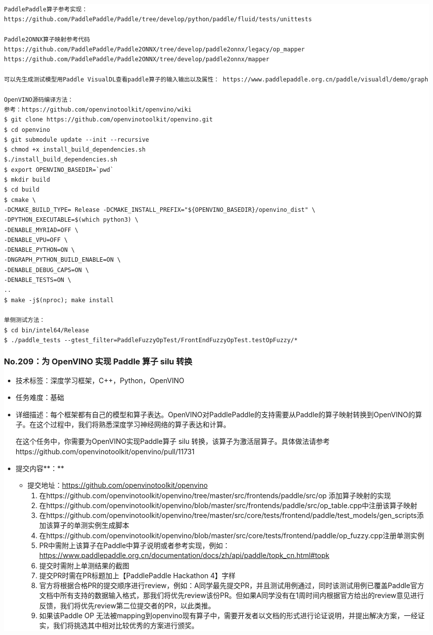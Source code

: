     PaddlePaddle算子参考实现：
    https://github.com/PaddlePaddle/Paddle/tree/develop/python/paddle/fluid/tests/unittests

    Paddle2ONNX算子映射参考代码
    https://github.com/PaddlePaddle/Paddle2ONNX/tree/develop/paddle2onnx/legacy/op_mapper
    https://github.com/PaddlePaddle/Paddle2ONNX/tree/develop/paddle2onnx/mapper

    可以先生成测试模型用Paddle VisualDL查看paddle算子的输入输出以及属性： https://www.paddlepaddle.org.cn/paddle/visualdl/demo/graph

    OpenVINO源码编译方法：
    参考：https://github.com/openvinotoolkit/openvino/wiki 
    $ git clone https://github.com/openvinotoolkit/openvino.git
    $ cd openvino
    $ git submodule update --init --recursive
    $ chmod +x install_build_dependencies.sh
    $./install_build_dependencies.sh
    $ export OPENVINO_BASEDIR=`pwd`
    $ mkdir build
    $ cd build
    $ cmake \
    -DCMAKE_BUILD_TYPE= Release -DCMAKE_INSTALL_PREFIX="${OPENVINO_BASEDIR}/openvino_dist" \
    -DPYTHON_EXECUTABLE=$(which python3) \
    -DENABLE_MYRIAD=OFF \
    -DENABLE_VPU=OFF \
    -DENABLE_PYTHON=ON \
    -DNGRAPH_PYTHON_BUILD_ENABLE=ON \
    -DENABLE_DEBUG_CAPS=ON \
    -DENABLE_TESTS=ON \
    ..
    $ make -j$(nproc); make install

    单侧测试方法：
    $ cd bin/intel64/Release
    $ ./paddle_tests --gtest_filter=PaddleFuzzyOpTest/FrontEndFuzzyOpTest.testOpFuzzy/*

### No.209：为 OpenVINO 实现 Paddle 算子 silu 转换 <a name='task209'></a>

- 技术标签：深度学习框架，C++，Python，OpenVINO

- 任务难度：基础

- 详细描述：每个框架都有自己的模型和算子表达。OpenVINO对PaddlePaddle的支持需要从Paddle的算子映射转换到OpenVINO的算子。在这个过程中，我们将熟悉深度学习神经网络的算子表达和计算。

  在这个任务中，你需要为OpenVINO实现Paddle算子  silu 转换，该算子为激活层算子。具体做法请参考https://github.com/openvinotoolkit/openvino/pull/11731

- 提交内容**：**

  - 提交地址：https://github.com/openvinotoolkit/openvino
    1. 在https://github.com/openvinotoolkit/openvino/tree/master/src/frontends/paddle/src/op 添加算子映射的实现
    2. 在https://github.com/openvinotoolkit/openvino/blob/master/src/frontends/paddle/src/op_table.cpp中注册该算子映射
    3. 在https://github.com/openvinotoolkit/openvino/tree/master/src/core/tests/frontend/paddle/test_models/gen_scripts添加该算子的单测实例生成脚本
    4. 在https://github.com/openvinotoolkit/openvino/blob/master/src/core/tests/frontend/paddle/op_fuzzy.cpp注册单测实例
    5. PR中需附上该算子在Paddle中算子说明或者参考实现，例如：
       https://www.paddlepaddle.org.cn/documentation/docs/zh/api/paddle/topk_cn.html#topk
    6. 提交时需附上单测结果的截图
    7. 提交PR时需在PR标题加上【PaddlePaddle Hackathon 4】字样
    8. 官方将根据合格PR的提交顺序进行review，例如：A同学最先提交PR，并且测试用例通过，同时该测试用例已覆盖Paddle官方文档中所有支持的数据输入格式，那我们将优先review该份PR。但如果A同学没有在1周时间内根据官方给出的review意见进行反馈，我们将优先review第二位提交者的PR，以此类推。
    9. 如果该Paddle OP 无法被mapping到openvino现有算子中，需要开发者以文档的形式进行论证说明，并提出解决方案，一经证实，我们将挑选其中相对比较优秀的方案进行颁奖。

